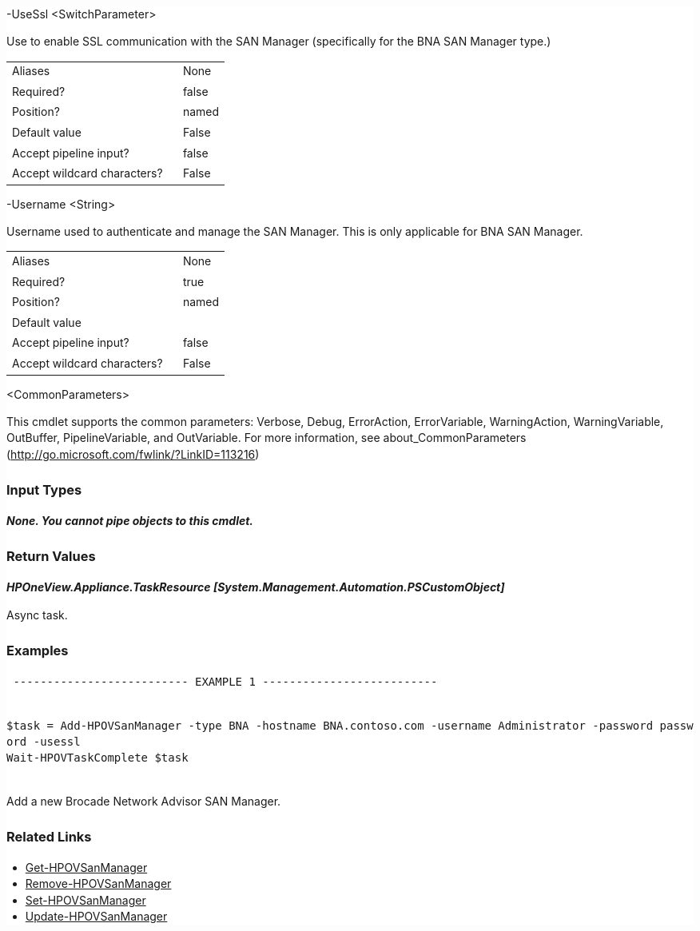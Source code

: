  -UseSsl &lt;SwitchParameter&gt;<p>
Use to enable SSL communication with the SAN Manager (specifically for the BNA SAN Manager type.)

<table><tbody><tr><td>Aliases</td><td>None</td></tr><tr><td>Required?</td><td>false</td></tr><tr><td>Position?</td><td>named</td></tr><tr><td>Default value</td><td>False</td></tr><tr><td>Accept pipeline input?</td><td>false</td></tr><tr><td>Accept wildcard characters?&nbsp;&nbsp;&nbsp; </td><td>False</td></tr></tbody></table>

 -Username &lt;String&gt;<p>
Username used to authenticate and manage the SAN Manager.  This is only applicable for BNA SAN Manager.

<table><tbody><tr><td>Aliases</td><td>None</td></tr><tr><td>Required?</td><td>true</td></tr><tr><td>Position?</td><td>named</td></tr><tr><td>Default value</td><td></td></tr><tr><td>Accept pipeline input?</td><td>false</td></tr><tr><td>Accept wildcard characters?&nbsp;&nbsp;&nbsp; </td><td>False</td></tr></tbody></table>

 &lt;CommonParameters&gt;

This cmdlet supports the common parameters: Verbose, Debug, ErrorAction, ErrorVariable, WarningAction, WarningVariable, OutBuffer, PipelineVariable, and OutVariable. For more information, see about_CommonParameters (<a href="http://go.microsoft.com/fwlink/?LinkID=113216">http://go.microsoft.com/fwlink/?LinkID=113216</a>)<p>

### Input Types

_**None.  You cannot pipe objects to this cmdlet.**_

 



### Return Values

_**HPOneView.Appliance.TaskResource [System.Management.Automation.PSCustomObject]**_

 

Async task.



### Examples

<pre> -------------------------- EXAMPLE 1 --------------------------<p>
$task = Add-HPOVSanManager -type BNA -hostname BNA.contoso.com -username Administrator -password password -usessl
Wait-HPOVTaskComplete $task
                        
</pre>
Add a new Brocade Network Advisor SAN Manager.



### Related Links

* [Get-HPOVSanManager](https://github.com/HewlettPackard/POSH-HPOneView/wiki/Get-HPOVSanManager)
* [Remove-HPOVSanManager](https://github.com/HewlettPackard/POSH-HPOneView/wiki/Remove-HPOVSanManager)
* [Set-HPOVSanManager](https://github.com/HewlettPackard/POSH-HPOneView/wiki/Set-HPOVSanManager)
* [Update-HPOVSanManager](https://github.com/HewlettPackard/POSH-HPOneView/wiki/Update-HPOVSanManager)
